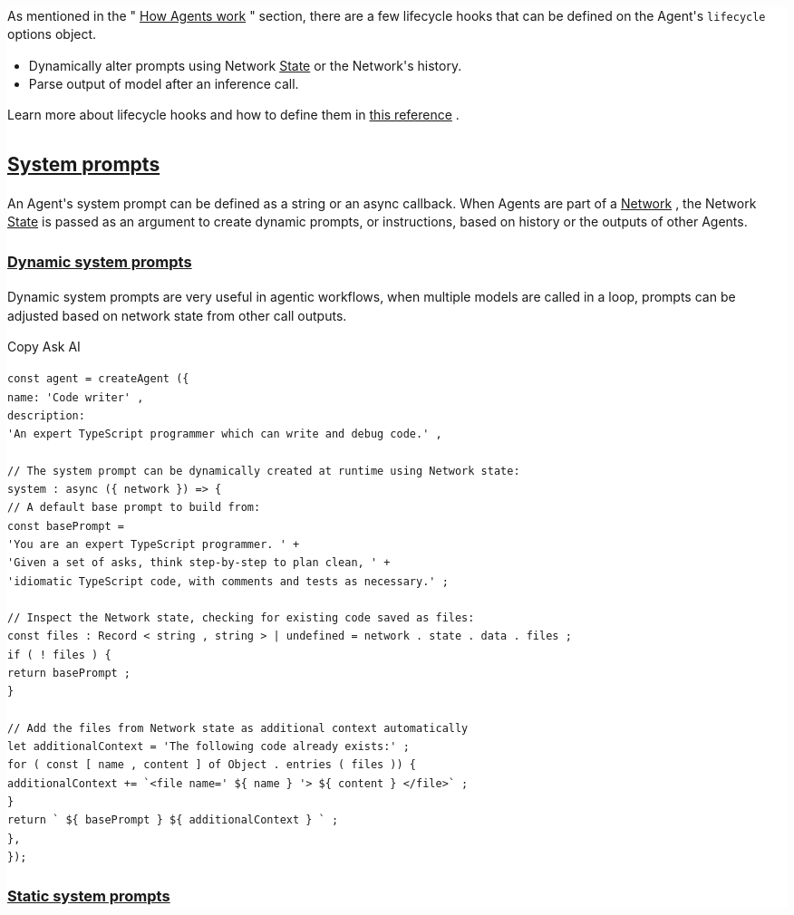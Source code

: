 As mentioned in the " [How Agents work](#how-agents-work) " section, there are a few lifecycle hooks that can be defined on the Agent's `lifecycle` options object.

- Dynamically alter prompts using Network [State](\concepts\state) or the Network's history.
- Parse output of model after an inference call.

Learn more about lifecycle hooks and how to define them in [this reference](\reference\create-agent#lifecycle) .

## [ System prompts](#system-prompts)

An Agent's system prompt can be defined as a string or an async callback. When Agents are part of a [Network](\concepts\networks) , the Network [State](\concepts\state) is passed as an argument to create dynamic prompts, or instructions, based on history or the outputs of other Agents.

### [ Dynamic system prompts](#dynamic-system-prompts)

Dynamic system prompts are very useful in agentic workflows, when multiple models are called in a loop, prompts can be adjusted based on network state from other call outputs.

Copy Ask AI

```
const agent = createAgent ({
name: 'Code writer' ,
description:
'An expert TypeScript programmer which can write and debug code.' ,

// The system prompt can be dynamically created at runtime using Network state:
system : async ({ network }) => {
// A default base prompt to build from:
const basePrompt =
'You are an expert TypeScript programmer. ' +
'Given a set of asks, think step-by-step to plan clean, ' +
'idiomatic TypeScript code, with comments and tests as necessary.' ;

// Inspect the Network state, checking for existing code saved as files:
const files : Record < string , string > | undefined = network . state . data . files ;
if ( ! files ) {
return basePrompt ;
}

// Add the files from Network state as additional context automatically
let additionalContext = 'The following code already exists:' ;
for ( const [ name , content ] of Object . entries ( files )) {
additionalContext += `<file name=' ${ name } '> ${ content } </file>` ;
}
return ` ${ basePrompt } ${ additionalContext } ` ;
},
});
```

### [ Static system prompts](#static-system-prompts)
